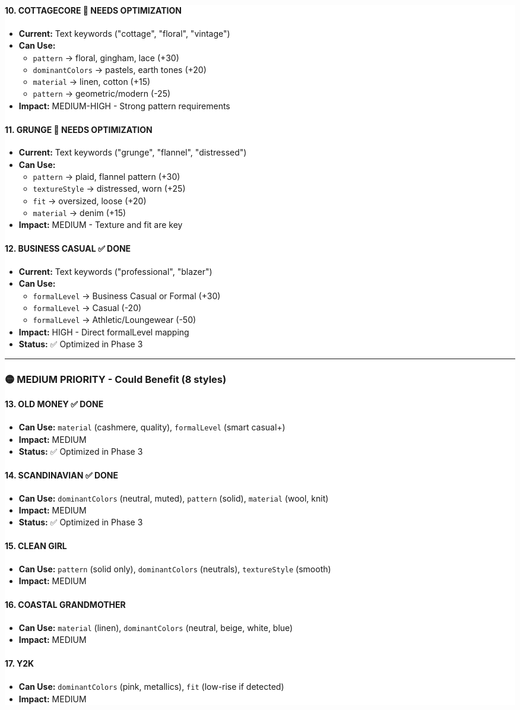 #### 10. **COTTAGECORE** 🔴 NEEDS OPTIMIZATION
- **Current:** Text keywords ("cottage", "floral", "vintage")
- **Can Use:**
  - `pattern` → floral, gingham, lace (+30)
  - `dominantColors` → pastels, earth tones (+20)
  - `material` → linen, cotton (+15)
  - `pattern` → geometric/modern (-25)
- **Impact:** MEDIUM-HIGH - Strong pattern requirements

#### 11. **GRUNGE** 🔴 NEEDS OPTIMIZATION
- **Current:** Text keywords ("grunge", "flannel", "distressed")
- **Can Use:**
  - `pattern` → plaid, flannel pattern (+30)
  - `textureStyle` → distressed, worn (+25)
  - `fit` → oversized, loose (+20)
  - `material` → denim (+15)
- **Impact:** MEDIUM - Texture and fit are key

#### 12. **BUSINESS CASUAL** ✅ DONE
- **Current:** Text keywords ("professional", "blazer")
- **Can Use:**
  - `formalLevel` → Business Casual or Formal (+30)
  - `formalLevel` → Casual (-20)
  - `formalLevel` → Athletic/Loungewear (-50)
- **Impact:** HIGH - Direct formalLevel mapping
- **Status:** ✅ Optimized in Phase 3

---

### 🟡 MEDIUM PRIORITY - Could Benefit (8 styles)

#### 13. **OLD MONEY** ✅ DONE
- **Can Use:** `material` (cashmere, quality), `formalLevel` (smart casual+)
- **Impact:** MEDIUM
- **Status:** ✅ Optimized in Phase 3

#### 14. **SCANDINAVIAN** ✅ DONE
- **Can Use:** `dominantColors` (neutral, muted), `pattern` (solid), `material` (wool, knit)
- **Impact:** MEDIUM
- **Status:** ✅ Optimized in Phase 3

#### 15. **CLEAN GIRL**
- **Can Use:** `pattern` (solid only), `dominantColors` (neutrals), `textureStyle` (smooth)
- **Impact:** MEDIUM

#### 16. **COASTAL GRANDMOTHER**
- **Can Use:** `material` (linen), `dominantColors` (neutral, beige, white, blue)
- **Impact:** MEDIUM

#### 17. **Y2K**
- **Can Use:** `dominantColors` (pink, metallics), `fit` (low-rise if detected)
- **Impact:** MEDIUM
